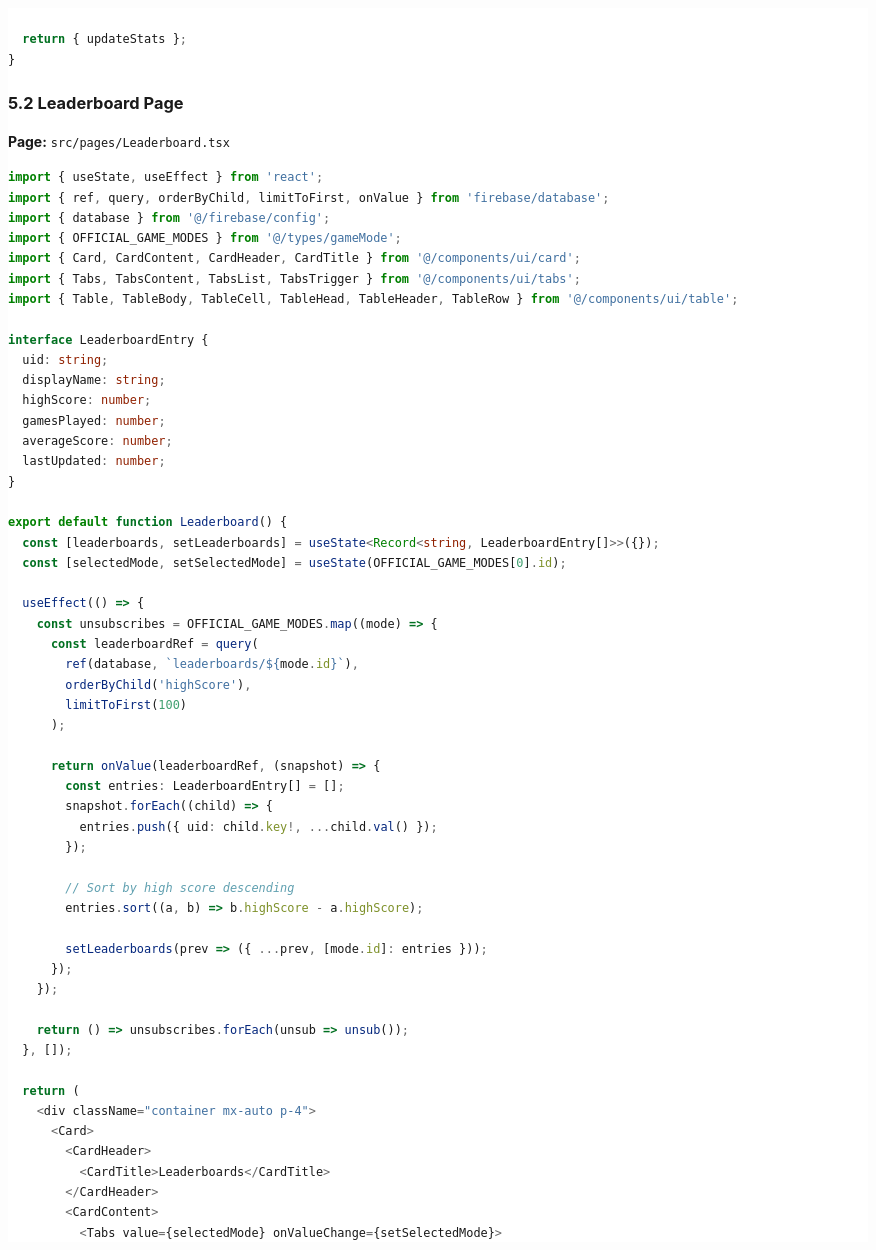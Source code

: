 ```typescript

  return { updateStats };
}
```

### 5.2 Leaderboard Page

**Page:** `src/pages/Leaderboard.tsx`
```typescript
import { useState, useEffect } from 'react';
import { ref, query, orderByChild, limitToFirst, onValue } from 'firebase/database';
import { database } from '@/firebase/config';
import { OFFICIAL_GAME_MODES } from '@/types/gameMode';
import { Card, CardContent, CardHeader, CardTitle } from '@/components/ui/card';
import { Tabs, TabsContent, TabsList, TabsTrigger } from '@/components/ui/tabs';
import { Table, TableBody, TableCell, TableHead, TableHeader, TableRow } from '@/components/ui/table';

interface LeaderboardEntry {
  uid: string;
  displayName: string;
  highScore: number;
  gamesPlayed: number;
  averageScore: number;
  lastUpdated: number;
}

export default function Leaderboard() {
  const [leaderboards, setLeaderboards] = useState<Record<string, LeaderboardEntry[]>>({});
  const [selectedMode, setSelectedMode] = useState(OFFICIAL_GAME_MODES[0].id);

  useEffect(() => {
    const unsubscribes = OFFICIAL_GAME_MODES.map((mode) => {
      const leaderboardRef = query(
        ref(database, `leaderboards/${mode.id}`),
        orderByChild('highScore'),
        limitToFirst(100)
      );

      return onValue(leaderboardRef, (snapshot) => {
        const entries: LeaderboardEntry[] = [];
        snapshot.forEach((child) => {
          entries.push({ uid: child.key!, ...child.val() });
        });

        // Sort by high score descending
        entries.sort((a, b) => b.highScore - a.highScore);

        setLeaderboards(prev => ({ ...prev, [mode.id]: entries }));
      });
    });

    return () => unsubscribes.forEach(unsub => unsub());
  }, []);

  return (
    <div className="container mx-auto p-4">
      <Card>
        <CardHeader>
          <CardTitle>Leaderboards</CardTitle>
        </CardHeader>
        <CardContent>
          <Tabs value={selectedMode} onValueChange={setSelectedMode}>
```
